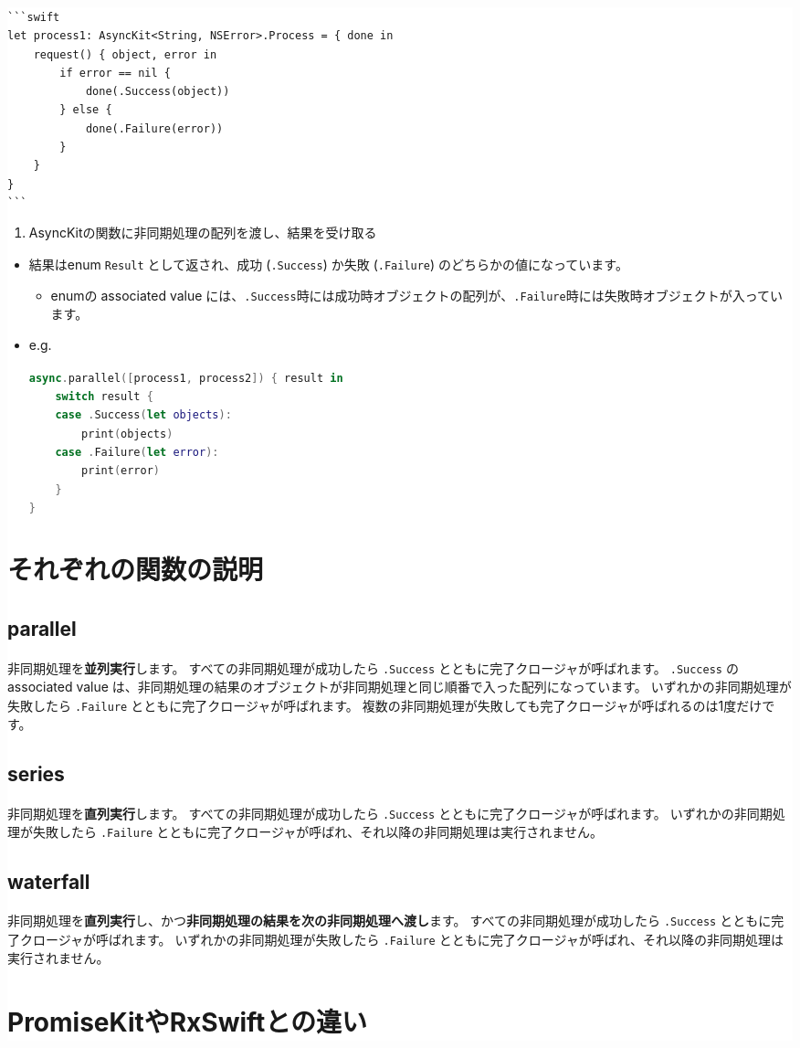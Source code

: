     ```swift
    let process1: AsyncKit<String, NSError>.Process = { done in
        request() { object, error in
            if error == nil {
                done(.Success(object))
            } else {
                done(.Failure(error))
            }
        }
    }
    ```

1. AsyncKitの関数に非同期処理の配列を渡し、結果を受け取る
  - 結果はenum `Result` として返され、成功 (`.Success`) か失敗 (`.Failure`) のどちらかの値になっています。
      - enumの associated value には、`.Success`時には成功時オブジェクトの配列が、`.Failure`時には失敗時オブジェクトが入っています。
  - e.g.

    ```swift
    async.parallel([process1, process2]) { result in
        switch result {
        case .Success(let objects):
            print(objects)
        case .Failure(let error):
            print(error)
        }
    }
    ```


# それぞれの関数の説明

## parallel
非同期処理を**並列実行**します。
すべての非同期処理が成功したら `.Success` とともに完了クロージャが呼ばれます。
`.Success` の associated value は、非同期処理の結果のオブジェクトが非同期処理と同じ順番で入った配列になっています。
いずれかの非同期処理が失敗したら `.Failure` とともに完了クロージャが呼ばれます。
複数の非同期処理が失敗しても完了クロージャが呼ばれるのは1度だけです。

## series
非同期処理を**直列実行**します。
すべての非同期処理が成功したら `.Success` とともに完了クロージャが呼ばれます。
いずれかの非同期処理が失敗したら `.Failure` とともに完了クロージャが呼ばれ、それ以降の非同期処理は実行されません。

## waterfall
非同期処理を**直列実行**し、かつ**非同期処理の結果を次の非同期処理へ渡し**ます。
すべての非同期処理が成功したら `.Success` とともに完了クロージャが呼ばれます。
いずれかの非同期処理が失敗したら `.Failure` とともに完了クロージャが呼ばれ、それ以降の非同期処理は実行されません。


# PromiseKitやRxSwiftとの違い
